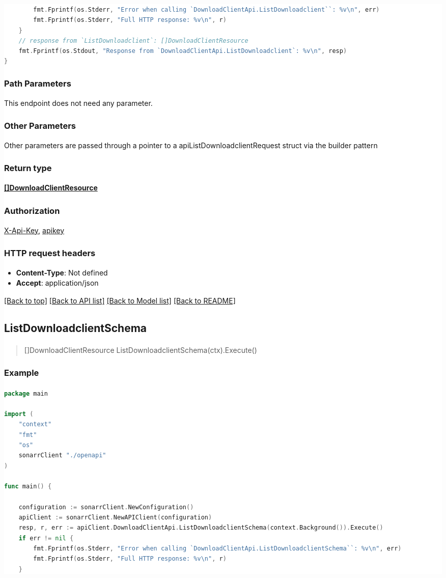 ```go
        fmt.Fprintf(os.Stderr, "Error when calling `DownloadClientApi.ListDownloadclient``: %v\n", err)
        fmt.Fprintf(os.Stderr, "Full HTTP response: %v\n", r)
    }
    // response from `ListDownloadclient`: []DownloadClientResource
    fmt.Fprintf(os.Stdout, "Response from `DownloadClientApi.ListDownloadclient`: %v\n", resp)
}
```

### Path Parameters

This endpoint does not need any parameter.

### Other Parameters

Other parameters are passed through a pointer to a apiListDownloadclientRequest struct via the builder pattern


### Return type

[**[]DownloadClientResource**](DownloadClientResource.md)

### Authorization

[X-Api-Key](../README.md#X-Api-Key), [apikey](../README.md#apikey)

### HTTP request headers

- **Content-Type**: Not defined
- **Accept**: application/json

[[Back to top]](#) [[Back to API list]](../README.md#documentation-for-api-endpoints)
[[Back to Model list]](../README.md#documentation-for-models)
[[Back to README]](../README.md)


## ListDownloadclientSchema

> []DownloadClientResource ListDownloadclientSchema(ctx).Execute()



### Example

```go
package main

import (
    "context"
    "fmt"
    "os"
    sonarrClient "./openapi"
)

func main() {

    configuration := sonarrClient.NewConfiguration()
    apiClient := sonarrClient.NewAPIClient(configuration)
    resp, r, err := apiClient.DownloadClientApi.ListDownloadclientSchema(context.Background()).Execute()
    if err != nil {
        fmt.Fprintf(os.Stderr, "Error when calling `DownloadClientApi.ListDownloadclientSchema``: %v\n", err)
        fmt.Fprintf(os.Stderr, "Full HTTP response: %v\n", r)
    }
```